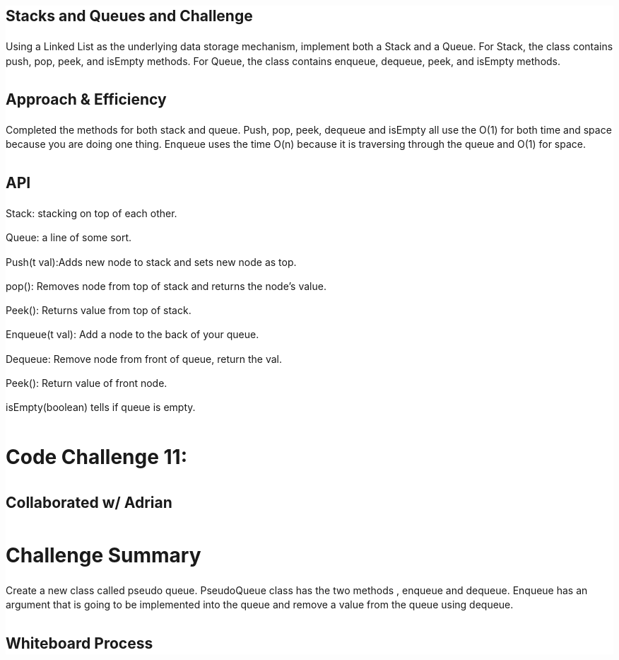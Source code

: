 ## Stacks and Queues and Challenge

Using a Linked List as the underlying data storage mechanism, implement both a Stack and a Queue. For Stack, the class contains push, pop, peek, and isEmpty methods. For Queue, the class contains enqueue, dequeue, peek, and isEmpty methods.

## Approach & Efficiency

Completed the methods for both stack and queue. Push, pop, peek, dequeue and isEmpty all use the O(1) for both time and space because you are doing one thing. Enqueue uses the time O(n) because it is traversing through the queue and O(1) for space.

## API

Stack: stacking on top of each other.

Queue: a line of some sort.

Push(t val):Adds new node to stack and sets new node as top.

pop(): Removes node from top of stack and returns the node’s value.

Peek(): Returns value from top of stack.

Enqueue(t val): Add a node to the back of your queue.

Dequeue: Remove node from front of queue, return the val.

Peek(): Return value of front node.

isEmpty(boolean) tells if queue is empty.

# Code Challenge 11:

## Collaborated w/ Adrian

# Challenge Summary

Create a new class called pseudo queue.  PseudoQueue class has the two methods , enqueue and dequeue. Enqueue has an argument that is going to be implemented into the queue and remove a value from the queue using dequeue.

## Whiteboard Process
